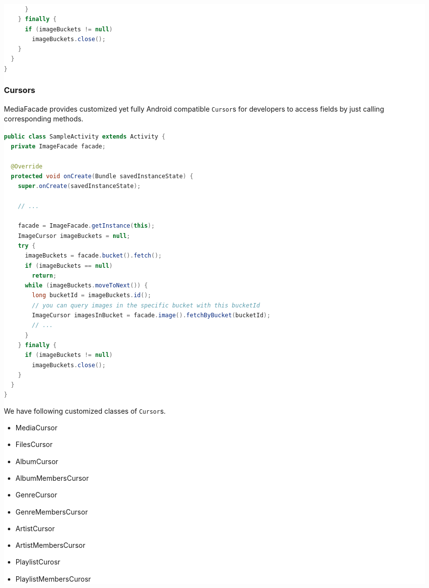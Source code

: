 ```java
      }
    } finally {
      if (imageBuckets != null)
        imageBuckets.close();
    }
  }
}
```

### Cursors

MediaFacade provides customized yet fully Android compatible `Cursor`s for developers to access fields by just calling corresponding methods.

```java
public class SampleActivity extends Activity {
  private ImageFacade facade;

  @Override
  protected void onCreate(Bundle savedInstanceState) {
    super.onCreate(savedInstanceState);

    // ...

    facade = ImageFacade.getInstance(this);
    ImageCursor imageBuckets = null;
    try {
      imageBuckets = facade.bucket().fetch();
      if (imageBuckets == null)
        return;
      while (imageBuckets.moveToNext()) {
        long bucketId = imageBuckets.id();
        // you can query images in the specific bucket with this bucketId
        ImageCursor imagesInBucket = facade.image().fetchByBucket(bucketId);
        // ...
      }
    } finally {
      if (imageBuckets != null)
        imageBuckets.close();
    }
  }
}
```

We have following customized classes of `Cursor`s.

- MediaCursor
- FilesCursor

- AlbumCursor
- AlbumMembersCursor
- GenreCursor
- GenreMembersCursor
- ArtistCursor
- ArtistMembersCursor
- PlaylistCurosr
- PlaylistMembersCurosr
